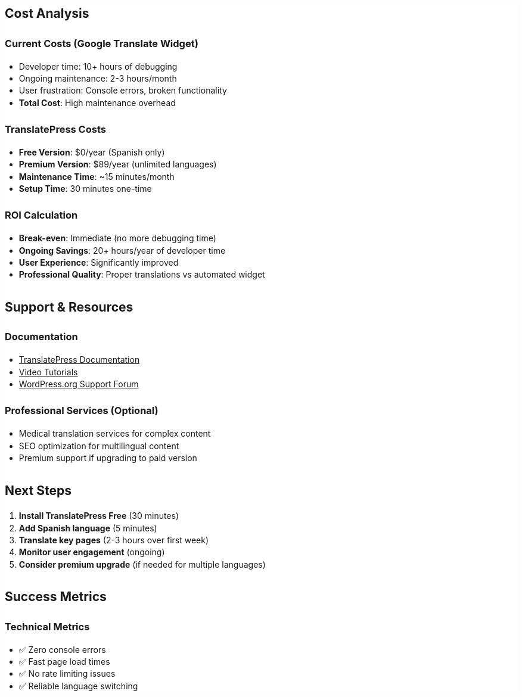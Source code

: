 ## Cost Analysis

### Current Costs (Google Translate Widget)
- Developer time: 10+ hours of debugging
- Ongoing maintenance: 2-3 hours/month
- User frustration: Console errors, broken functionality
- **Total Cost**: High maintenance overhead

### TranslatePress Costs
- **Free Version**: $0/year (Spanish only)
- **Premium Version**: $89/year (unlimited languages)
- **Maintenance Time**: ~15 minutes/month
- **Setup Time**: 30 minutes one-time

### ROI Calculation
- **Break-even**: Immediate (no more debugging time)
- **Ongoing Savings**: 20+ hours/year of developer time
- **User Experience**: Significantly improved
- **Professional Quality**: Proper translations vs automated widget

## Support & Resources

### Documentation
- [TranslatePress Documentation](https://translatepress.com/docs/)
- [Video Tutorials](https://translatepress.com/video-tutorials/)
- [WordPress.org Support Forum](https://wordpress.org/support/plugin/translatepress-multilingual/)

### Professional Services (Optional)
- Medical translation services for complex content
- SEO optimization for multilingual content
- Premium support if upgrading to paid version

## Next Steps

1. **Install TranslatePress Free** (30 minutes)
2. **Add Spanish language** (5 minutes) 
3. **Translate key pages** (2-3 hours over first week)
4. **Monitor user engagement** (ongoing)
5. **Consider premium upgrade** (if needed for multiple languages)

## Success Metrics

### Technical Metrics
- ✅ Zero console errors
- ✅ Fast page load times
- ✅ No rate limiting issues
- ✅ Reliable language switching
